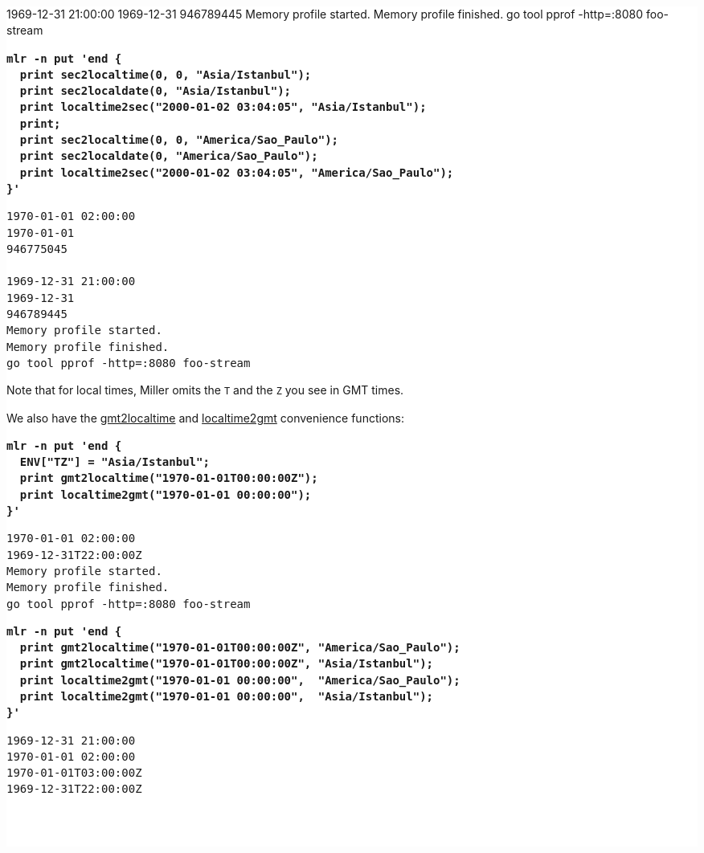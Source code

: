 1969-12-31 21:00:00
1969-12-31
946789445
Memory profile started.
Memory profile finished.
go tool pprof -http=:8080 foo-stream
</pre>

<pre class="pre-highlight-in-pair">
<b>mlr -n put 'end {</b>
<b>  print sec2localtime(0, 0, "Asia/Istanbul");</b>
<b>  print sec2localdate(0, "Asia/Istanbul");</b>
<b>  print localtime2sec("2000-01-02 03:04:05", "Asia/Istanbul");</b>
<b>  print;</b>
<b>  print sec2localtime(0, 0, "America/Sao_Paulo");</b>
<b>  print sec2localdate(0, "America/Sao_Paulo");</b>
<b>  print localtime2sec("2000-01-02 03:04:05", "America/Sao_Paulo");</b>
<b>}'</b>
</pre>
<pre class="pre-non-highlight-in-pair">
1970-01-01 02:00:00
1970-01-01
946775045

1969-12-31 21:00:00
1969-12-31
946789445
Memory profile started.
Memory profile finished.
go tool pprof -http=:8080 foo-stream
</pre>

Note that for local times, Miller omits the `T` and the `Z` you see in GMT times.

We also have the 
[gmt2localtime](reference-dsl-builtin-functions.md#gmt2localtime) and
[localtime2gmt](reference-dsl-builtin-functions.md#localtime2gmt) convenience functions:

<pre class="pre-highlight-in-pair">
<b>mlr -n put 'end {</b>
<b>  ENV["TZ"] = "Asia/Istanbul";</b>
<b>  print gmt2localtime("1970-01-01T00:00:00Z");</b>
<b>  print localtime2gmt("1970-01-01 00:00:00");</b>
<b>}'</b>
</pre>
<pre class="pre-non-highlight-in-pair">
1970-01-01 02:00:00
1969-12-31T22:00:00Z
Memory profile started.
Memory profile finished.
go tool pprof -http=:8080 foo-stream
</pre>

<pre class="pre-highlight-in-pair">
<b>mlr -n put 'end {</b>
<b>  print gmt2localtime("1970-01-01T00:00:00Z", "America/Sao_Paulo");</b>
<b>  print gmt2localtime("1970-01-01T00:00:00Z", "Asia/Istanbul");</b>
<b>  print localtime2gmt("1970-01-01 00:00:00",  "America/Sao_Paulo");</b>
<b>  print localtime2gmt("1970-01-01 00:00:00",  "Asia/Istanbul");</b>
<b>}'</b>
</pre>
<pre class="pre-non-highlight-in-pair">
1969-12-31 21:00:00
1970-01-01 02:00:00
1970-01-01T03:00:00Z
1969-12-31T22:00:00Z